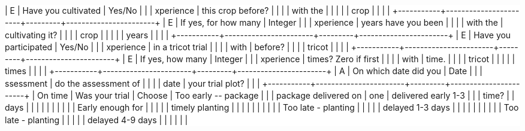 | E         | Have you cultivated   | Yes/No  |                       |
| xperience | this crop before?     |         |                       |
| with the  |                       |         |                       |
| crop      |                       |         |                       |
+-----------+-----------------------+---------+-----------------------+
| E         | If yes, for how many  | Integer |                       |
| xperience | years have you been   |         |                       |
| with the  | cultivating it?       |         |                       |
| crop      |                       |         |                       |
| years     |                       |         |                       |
+-----------+-----------------------+---------+-----------------------+
| E         | Have you participated | Yes/No  |                       |
| xperience | in a tricot trial     |         |                       |
| with      | before?               |         |                       |
| tricot    |                       |         |                       |
+-----------+-----------------------+---------+-----------------------+
| E         | If yes, how many      | Integer |                       |
| xperience | times? Zero if first  |         |                       |
| with      | time.                 |         |                       |
| tricot    |                       |         |                       |
| times     |                       |         |                       |
+-----------+-----------------------+---------+-----------------------+
| A         | On which date did you | Date    |                       |
| ssessment | do the assessment of  |         |                       |
| date      | your trial plot?      |         |                       |
+-----------+-----------------------+---------+-----------------------+
| On time   | Was your trial        | Choose  | Too early -- package  |
|           | package delivered on  | one     | delivered early 1-3   |
|           | time?                 |         | days                  |
|           |                       |         |                       |
|           |                       |         | Early enough for      |
|           |                       |         | timely planting       |
|           |                       |         |                       |
|           |                       |         | Too late - planting   |
|           |                       |         | delayed 1-3 days      |
|           |                       |         |                       |
|           |                       |         | Too late - planting   |
|           |                       |         | delayed 4-9 days      |
|           |                       |         |                       |